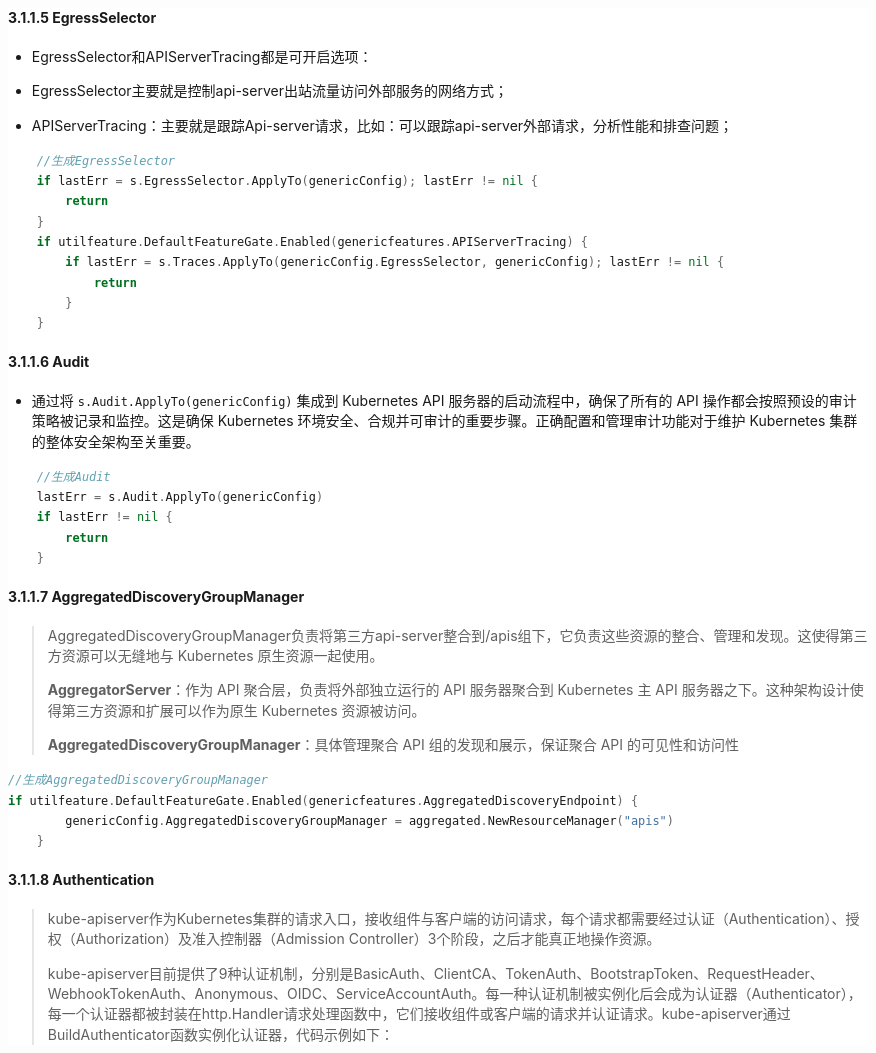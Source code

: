#### 3.1.1.5 EgressSelector

* EgressSelector和APIServerTracing都是可开启选项：

* EgressSelector主要就是控制api-server出站流量访问外部服务的网络方式；
* APIServerTracing：主要就是跟踪Api-server请求，比如：可以跟踪api-server外部请求，分析性能和排查问题；

```go
	//生成EgressSelector
	if lastErr = s.EgressSelector.ApplyTo(genericConfig); lastErr != nil {
		return
	}
	if utilfeature.DefaultFeatureGate.Enabled(genericfeatures.APIServerTracing) {
		if lastErr = s.Traces.ApplyTo(genericConfig.EgressSelector, genericConfig); lastErr != nil {
			return
		}
	}
```

#### 3.1.1.6 Audit

* 通过将 `s.Audit.ApplyTo(genericConfig)` 集成到 Kubernetes API 服务器的启动流程中，确保了所有的 API 操作都会按照预设的审计策略被记录和监控。这是确保 Kubernetes 环境安全、合规并可审计的重要步骤。正确配置和管理审计功能对于维护 Kubernetes 集群的整体安全架构至关重要。

```go
	//生成Audit
	lastErr = s.Audit.ApplyTo(genericConfig)
	if lastErr != nil {
		return
	}
```

#### 3.1.1.7 AggregatedDiscoveryGroupManager

>AggregatedDiscoveryGroupManager负责将第三方api-server整合到/apis组下，它负责这些资源的整合、管理和发现。这使得第三方资源可以无缝地与 Kubernetes 原生资源一起使用。
>
>**AggregatorServer**：作为 API 聚合层，负责将外部独立运行的 API 服务器聚合到 Kubernetes 主 API 服务器之下。这种架构设计使得第三方资源和扩展可以作为原生 Kubernetes 资源被访问。
>
>**AggregatedDiscoveryGroupManager**：具体管理聚合 API 组的发现和展示，保证聚合 API 的可见性和访问性

```go
//生成AggregatedDiscoveryGroupManager	
if utilfeature.DefaultFeatureGate.Enabled(genericfeatures.AggregatedDiscoveryEndpoint) {
		genericConfig.AggregatedDiscoveryGroupManager = aggregated.NewResourceManager("apis")
	}
```

#### 3.1.1.8 Authentication

>kube-apiserver作为Kubernetes集群的请求入口，接收组件与客户端的访问请求，每个请求都需要经过认证（Authentication）、授权（Authorization）及准入控制器（Admission Controller）3个阶段，之后才能真正地操作资源。
>
>kube-apiserver目前提供了9种认证机制，分别是BasicAuth、ClientCA、TokenAuth、BootstrapToken、RequestHeader、WebhookTokenAuth、Anonymous、OIDC、ServiceAccountAuth。每一种认证机制被实例化后会成为认证器（Authenticator），每一个认证器都被封装在http.Handler请求处理函数中，它们接收组件或客户端的请求并认证请求。kube-apiserver通过BuildAuthenticator函数实例化认证器，代码示例如下：
